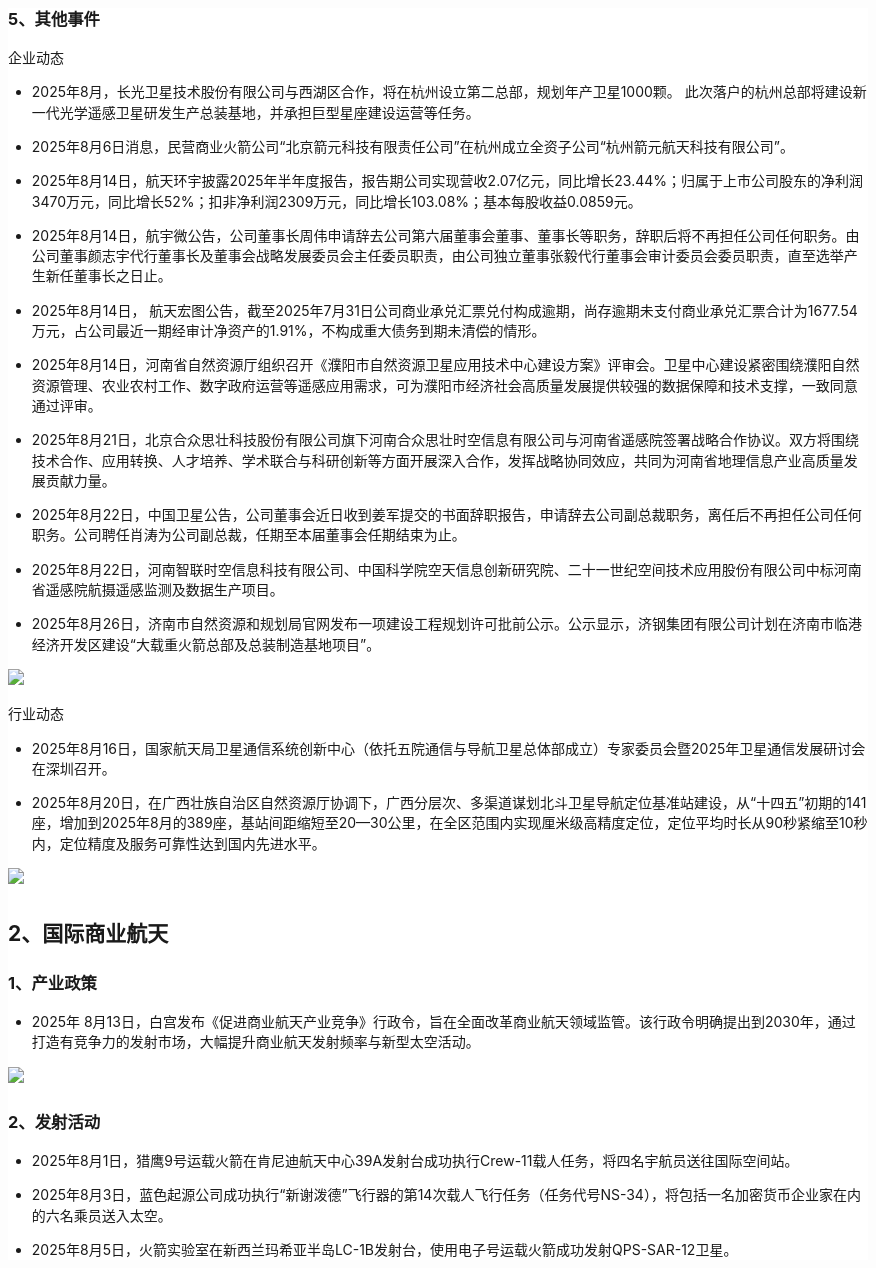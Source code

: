 ### **5、其他事件**

企业动态
- 2025年8月，长光卫星技术股份有限公司与西湖区合作，将在杭州设立第二总部，规划年产卫星1000颗。
此次落户的杭州总部将建设新一代光学遥感卫星研发生产总装基地，并承担巨型星座建设运营等任务。

- 2025年8月6日消息，民营商业火箭公司“北京箭元科技有限责任公司”在杭州成立全资子公司“杭州箭元航天科技有限公司”。

- 2025年8月14日，航天环宇披露2025年半年度报告，报告期公司实现营收2.07亿元，同比增长23.44%；归属于上市公司股东的净利润3470万元，同比增长52%；扣非净利润2309万元，同比增长103.08%；基本每股收益0.0859元。

- 2025年8月14日，航宇微公告，公司董事长周伟申请辞去公司第六届董事会董事、董事长等职务，辞职后将不再担任公司任何职务。由公司董事颜志宇代行董事长及董事会战略发展委员会主任委员职责，由公司独立董事张毅代行董事会审计委员会委员职责，直至选举产生新任董事长之日止。

- 2025年8月14日，
航天宏图公告，截至2025年7月31日公司商业承兑汇票兑付构成逾期，尚存逾期未支付商业承兑汇票合计为1677.54万元，占公司最近一期经审计净资产的1.91%，不构成重大债务到期未清偿的情形。

- 2025年8月14日，河南省自然资源厅组织召开《濮阳市自然资源卫星应用技术中心建设方案》评审会。卫星中心建设紧密围绕濮阳自然资源管理、农业农村工作、数字政府运营等遥感应用需求，可为濮阳市经济社会高质量发展提供较强的数据保障和技术支撑，一致同意通过评审。

- 2025年8月21日，北京合众思壮科技股份有限公司旗下河南合众思壮时空信息有限公司与河南省遥感院签署战略合作协议。双方将围绕技术合作、应用转换、人才培养、学术联合与科研创新等方面开展深入合作，发挥战略协同效应，共同为河南省地理信息产业高质量发展贡献力量。

- 2025年8月22日，中国卫星公告，公司董事会近日收到姜军提交的书面辞职报告，申请辞去公司副总裁职务，离任后不再担任公司任何职务。公司聘任肖涛为公司副总裁，任期至本届董事会任期结束为止。

- 2025年8月22日，河南智联时空信息科技有限公司、中国科学院空天信息创新研究院、二十一世纪空间技术应用股份有限公司中标河南省遥感院航摄遥感监测及数据生产项目。

- 2025年8月26日，济南市自然资源和规划局官网发布一项建设工程规划许可批前公示。公示显示，济钢集团有限公司计划在济南市临港经济开发区建设“大载重火箭总部及总装制造基地项目”。

![](https://ai.programnotes.cn/img/ai/7dcb72b8466c3d3ab63c61d1b8a0243a.png)

行业动态
- 2025年8月16日，国家航天局卫星通信系统创新中心（依托五院通信与导航卫星总体部成立）专家委员会暨2025年卫星通信发展研讨会在深圳召开。

- 2025年8月20日，在广西壮族自治区自然资源厅协调下，广西分层次、多渠道谋划北斗卫星导航定位基准站建设，从“十四五”初期的141座，增加到2025年8月的389座，基站间距缩短至20—30公里，在全区范围内实现厘米级高精度定位，定位平均时长从90秒紧缩至10秒内，定位精度及服务可靠性达到国内先进水平。

![](https://ai.programnotes.cn/img/ai/320fdb89be9e549e9211e76585a7eb08.png)


## **2、国际商业航天**

### **1、产业政策**

- 2025年
8月13日，白宫发布《促进商业航天产业竞争》行政令，旨在全面改革商业航天领域监管。该行政令明确提出到2030年，通过打造有竞争力的发射市场，大幅提升商业航天发射频率与新型太空活动。

![](https://ai.programnotes.cn/img/ai/f5231183a7993a36454e475d8428348f.png)


### **2、发射活动**
- 2025年8月1日，猎鹰9号运载火箭在肯尼迪航天中心39A发射台成功执行Crew-11载人任务，将四名宇航员送往国际空间站。

- 2025年8月3日，蓝色起源公司成功执行“新谢泼德”飞行器的第14次载人飞行任务（任务代号NS-34），将包括一名加密货币企业家在内的六名乘员送入太空。

- 2025年8月5日，火箭实验室在新西兰玛希亚半岛LC-1B发射台，使用电子号运载火箭成功发射QPS-SAR-12卫星。
